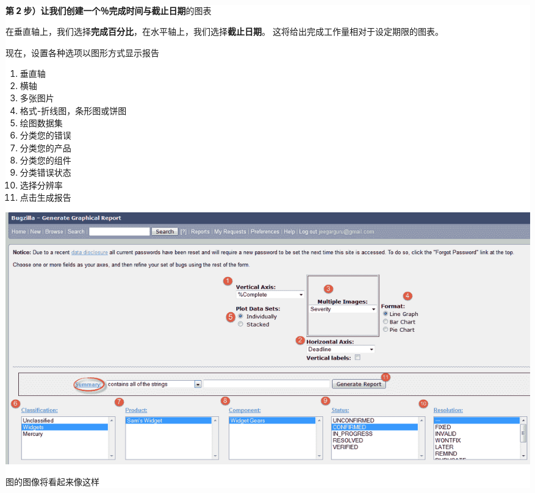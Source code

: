 **第 2 步）**让我们创建一个**％完成时间与截止日期**的图表

在垂直轴上，我们选择**完成百分比**，在水平轴上，我们选择**截止日期**。 这将给出完成工作量相对于设定期限的图表。

现在，设置各种选项以图形方式显示报告

1.  垂直轴
2.  横轴
3.  多张图片
4.  格式-折线图，条形图或饼图
5.  绘图数据集
6.  分类您的错误
7.  分类您的产品
8.  分类您的组件
9.  分类错误状态
10.  选择分辨率
11.  点击生成报告

![Bugzilla Tutorial for Beginners](img/abd50b073ecd797ad1dab163dc75f30c.png "Bugzilla Tutorial for Beginners")

图的图像将看起来像这样
